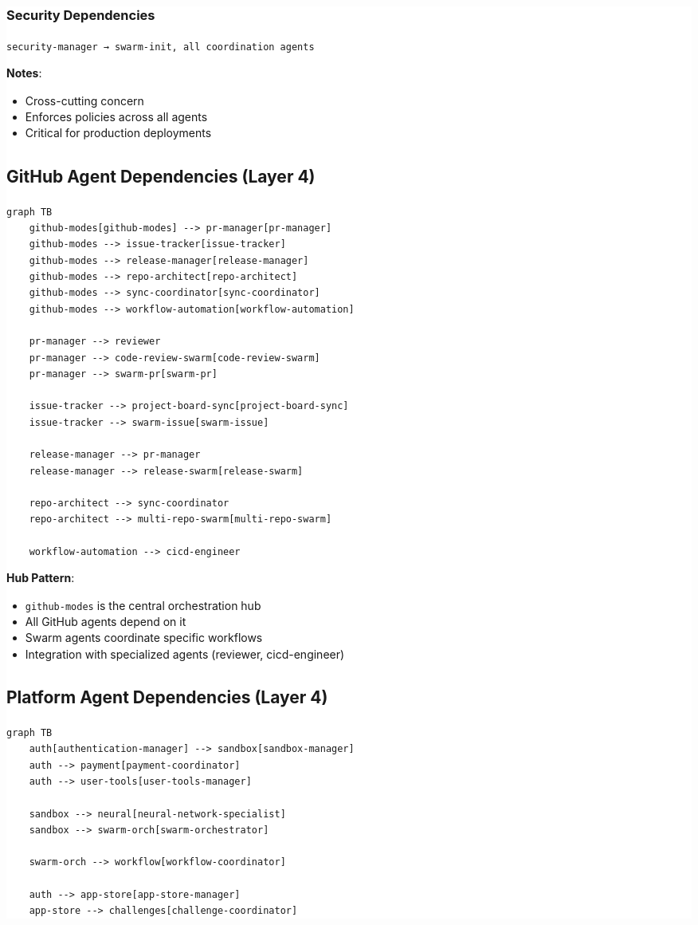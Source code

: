 ### Security Dependencies

```
security-manager → swarm-init, all coordination agents
```

**Notes**:
- Cross-cutting concern
- Enforces policies across all agents
- Critical for production deployments

## GitHub Agent Dependencies (Layer 4)

```mermaid
graph TB
    github-modes[github-modes] --> pr-manager[pr-manager]
    github-modes --> issue-tracker[issue-tracker]
    github-modes --> release-manager[release-manager]
    github-modes --> repo-architect[repo-architect]
    github-modes --> sync-coordinator[sync-coordinator]
    github-modes --> workflow-automation[workflow-automation]

    pr-manager --> reviewer
    pr-manager --> code-review-swarm[code-review-swarm]
    pr-manager --> swarm-pr[swarm-pr]

    issue-tracker --> project-board-sync[project-board-sync]
    issue-tracker --> swarm-issue[swarm-issue]

    release-manager --> pr-manager
    release-manager --> release-swarm[release-swarm]

    repo-architect --> sync-coordinator
    repo-architect --> multi-repo-swarm[multi-repo-swarm]

    workflow-automation --> cicd-engineer
```

**Hub Pattern**:
- `github-modes` is the central orchestration hub
- All GitHub agents depend on it
- Swarm agents coordinate specific workflows
- Integration with specialized agents (reviewer, cicd-engineer)

## Platform Agent Dependencies (Layer 4)

```mermaid
graph TB
    auth[authentication-manager] --> sandbox[sandbox-manager]
    auth --> payment[payment-coordinator]
    auth --> user-tools[user-tools-manager]

    sandbox --> neural[neural-network-specialist]
    sandbox --> swarm-orch[swarm-orchestrator]

    swarm-orch --> workflow[workflow-coordinator]

    auth --> app-store[app-store-manager]
    app-store --> challenges[challenge-coordinator]
```
